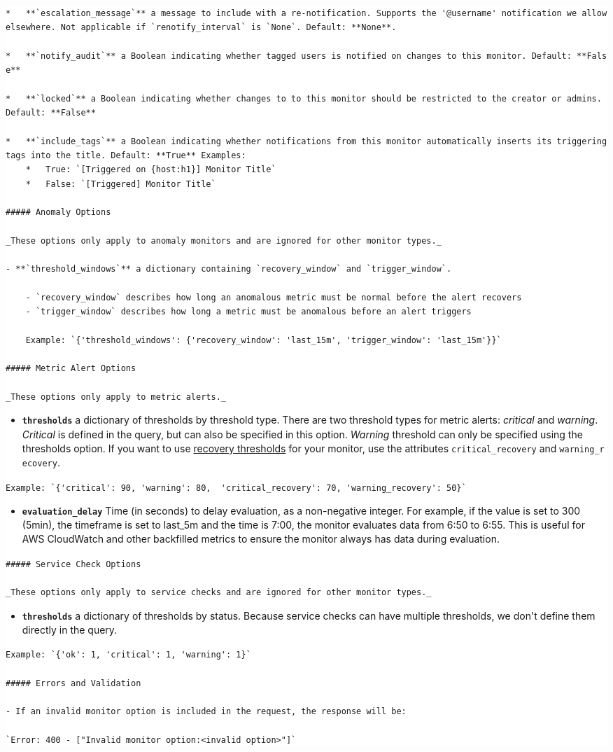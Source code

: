     *   **`escalation_message`** a message to include with a re-notification. Supports the '@username' notification we allow elsewhere. Not applicable if `renotify_interval` is `None`. Default: **None**.

    *   **`notify_audit`** a Boolean indicating whether tagged users is notified on changes to this monitor. Default: **False**

    *   **`locked`** a Boolean indicating whether changes to to this monitor should be restricted to the creator or admins. Default: **False**

    *   **`include_tags`** a Boolean indicating whether notifications from this monitor automatically inserts its triggering tags into the title. Default: **True** Examples:
        *   True: `[Triggered on {host:h1}] Monitor Title`
        *   False: `[Triggered] Monitor Title`

    ##### Anomaly Options

    _These options only apply to anomaly monitors and are ignored for other monitor types._

    - **`threshold_windows`** a dictionary containing `recovery_window` and `trigger_window`.

        - `recovery_window` describes how long an anomalous metric must be normal before the alert recovers
        - `trigger_window` describes how long a metric must be anomalous before an alert triggers

        Example: `{'threshold_windows': {'recovery_window': 'last_15m', 'trigger_window': 'last_15m'}}`

    ##### Metric Alert Options

    _These options only apply to metric alerts._

   - **`thresholds`** a dictionary of thresholds by threshold type. There are two threshold types for metric alerts: *critical* and *warning*. *Critical* is defined in the query, but can also be specified in this option. *Warning* threshold can only be specified using the thresholds option. If you want to use [recovery thresholds][5] for your monitor, use the attributes `critical_recovery` and `warning_recovery`.

    Example: `{'critical': 90, 'warning': 80,  'critical_recovery': 70, 'warning_recovery': 50}`

   - **`evaluation_delay`** Time (in seconds) to delay evaluation, as a non-negative integer. For example, if the value is set to 300 (5min), the timeframe is set to last_5m and the time is 7:00, the monitor evaluates data from 6:50 to 6:55. This is useful for AWS CloudWatch and other backfilled metrics to ensure the monitor always has data during evaluation.

    ##### Service Check Options

    _These options only apply to service checks and are ignored for other monitor types._

   - **`thresholds`** a dictionary of thresholds by status. Because service checks can have multiple thresholds, we don't define them directly in the query.

    Example: `{'ok': 1, 'critical': 1, 'warning': 1}`

    ##### Errors and Validation

    - If an invalid monitor option is included in the request, the response will be:

    `Error: 400 - ["Invalid monitor option:<invalid option>"]`

[1]: /monitors/monitor_types/#import
[2]: /monitors/monitor_types
[3]: /monitors/monitor_types/#define-the-conditions
[4]: /infrastructure/process
[5]: /monitors/faq/what-are-recovery-thresholds
